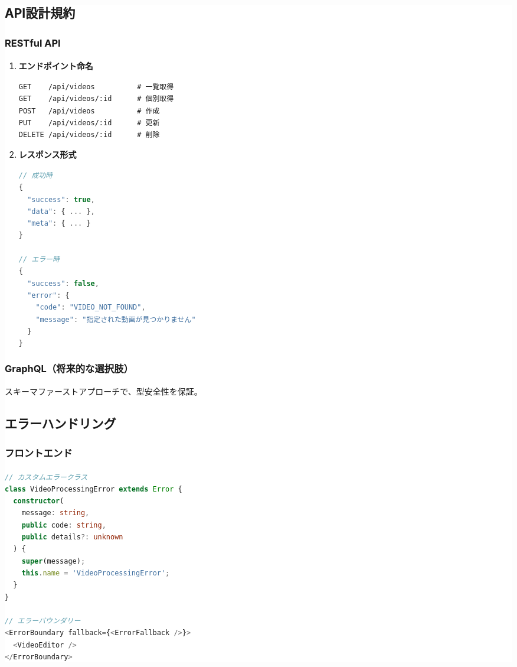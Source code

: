 ## API設計規約

### RESTful API

1. **エンドポイント命名**
   ```
   GET    /api/videos          # 一覧取得
   GET    /api/videos/:id      # 個別取得
   POST   /api/videos          # 作成
   PUT    /api/videos/:id      # 更新
   DELETE /api/videos/:id      # 削除
   ```

2. **レスポンス形式**
   ```typescript
   // 成功時
   {
     "success": true,
     "data": { ... },
     "meta": { ... }
   }
   
   // エラー時
   {
     "success": false,
     "error": {
       "code": "VIDEO_NOT_FOUND",
       "message": "指定された動画が見つかりません"
     }
   }
   ```

### GraphQL（将来的な選択肢）

スキーマファーストアプローチで、型安全性を保証。

## エラーハンドリング

### フロントエンド

```typescript
// カスタムエラークラス
class VideoProcessingError extends Error {
  constructor(
    message: string,
    public code: string,
    public details?: unknown
  ) {
    super(message);
    this.name = 'VideoProcessingError';
  }
}

// エラーバウンダリー
<ErrorBoundary fallback={<ErrorFallback />}>
  <VideoEditor />
</ErrorBoundary>
```

